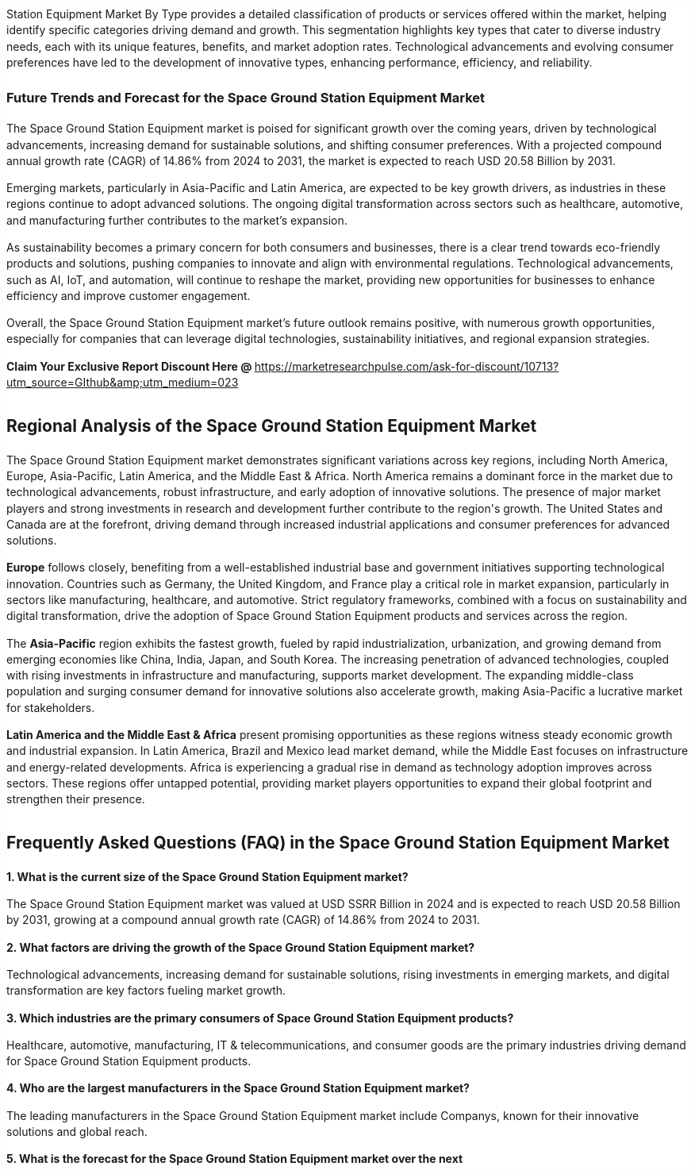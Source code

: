 Station Equipment Market By Type provides a detailed classification of products or services offered within the market, helping identify specific categories driving demand and growth. This segmentation highlights key types that cater to diverse industry needs, each with its unique features, benefits, and market adoption rates. Technological advancements and evolving consumer preferences have led to the development of innovative types, enhancing performance, efficiency, and reliability.</p><h3>Future Trends and Forecast for the Space Ground Station Equipment Market</h3><p>The Space Ground Station Equipment market is poised for significant growth over the coming years, driven by technological advancements, increasing demand for sustainable solutions, and shifting consumer preferences. With a projected compound annual growth rate (CAGR) of 14.86% from 2024 to 2031, the market is expected to reach USD 20.58 Billion by 2031.</p><p>Emerging markets, particularly in Asia-Pacific and Latin America, are expected to be key growth drivers, as industries in these regions continue to adopt advanced solutions. The ongoing digital transformation across sectors such as healthcare, automotive, and manufacturing further contributes to the market&rsquo;s expansion.</p><p>As sustainability becomes a primary concern for both consumers and businesses, there is a clear trend towards eco-friendly products and solutions, pushing companies to innovate and align with environmental regulations. Technological advancements, such as AI, IoT, and automation, will continue to reshape the market, providing new opportunities for businesses to enhance efficiency and improve customer engagement.</p><p>Overall, the Space Ground Station Equipment market&rsquo;s future outlook remains positive, with numerous growth opportunities, especially for companies that can leverage digital technologies, sustainability initiatives, and regional expansion strategies.</p><p><strong>Claim Your Exclusive Report Discount Here @ </strong><a href="https://marketresearchpulse.com/ask-for-discount/10713?utm_source=GIthub&amp;utm_medium=023">https://marketresearchpulse.com/ask-for-discount/10713?utm_source=GIthub&amp;utm_medium=023</a></p><h2><strong>Regional Analysis of the Space Ground Station Equipment Market</strong></h2><p>The Space Ground Station Equipment market demonstrates significant variations across key regions, including North America, Europe, Asia-Pacific, Latin America, and the Middle East &amp; Africa. North America remains a dominant force in the market due to technological advancements, robust infrastructure, and early adoption of innovative solutions. The presence of major market players and strong investments in research and development further contribute to the region's growth. The United States and Canada are at the forefront, driving demand through increased industrial applications and consumer preferences for advanced solutions.</p><p><strong>Europe</strong> follows closely, benefiting from a well-established industrial base and government initiatives supporting technological innovation. Countries such as Germany, the United Kingdom, and France play a critical role in market expansion, particularly in sectors like manufacturing, healthcare, and automotive. Strict regulatory frameworks, combined with a focus on sustainability and digital transformation, drive the adoption of Space Ground Station Equipment products and services across the region.</p><p>The <strong>Asia-Pacific</strong> region exhibits the fastest growth, fueled by rapid industrialization, urbanization, and growing demand from emerging economies like China, India, Japan, and South Korea. The increasing penetration of advanced technologies, coupled with rising investments in infrastructure and manufacturing, supports market development. The expanding middle-class population and surging consumer demand for innovative solutions also accelerate growth, making Asia-Pacific a lucrative market for stakeholders.</p><p><strong>Latin America and the Middle East &amp; Africa</strong> present promising opportunities as these regions witness steady economic growth and industrial expansion. In Latin America, Brazil and Mexico lead market demand, while the Middle East focuses on infrastructure and energy-related developments. Africa is experiencing a gradual rise in demand as technology adoption improves across sectors. These regions offer untapped potential, providing market players opportunities to expand their global footprint and strengthen their presence.</p><h2><strong>Frequently Asked Questions (FAQ) in the Space Ground Station Equipment Market</strong></h2><p><strong>1. What is the current size of the Space Ground Station Equipment market?</strong></p><p>The Space Ground Station Equipment market was valued at USD SSRR Billion in 2024 and is expected to reach USD 20.58 Billion by 2031, growing at a compound annual growth rate (CAGR) of 14.86% from 2024 to 2031.</p><p><strong>2. What factors are driving the growth of the Space Ground Station Equipment market?</strong></p><p>Technological advancements, increasing demand for sustainable solutions, rising investments in emerging markets, and digital transformation are key factors fueling market growth.</p><p><strong>3. Which industries are the primary consumers of Space Ground Station Equipment products?</strong></p><p>Healthcare, automotive, manufacturing, IT &amp; telecommunications, and consumer goods are the primary industries driving demand for Space Ground Station Equipment products.</p><p><strong>4. Who are the largest manufacturers in the Space Ground Station Equipment market?</strong></p><p>The leading manufacturers in the Space Ground Station Equipment market include Companys, known for their innovative solutions and global reach.</p><p><strong>5. What is the forecast for the Space Ground Station Equipment market over the next